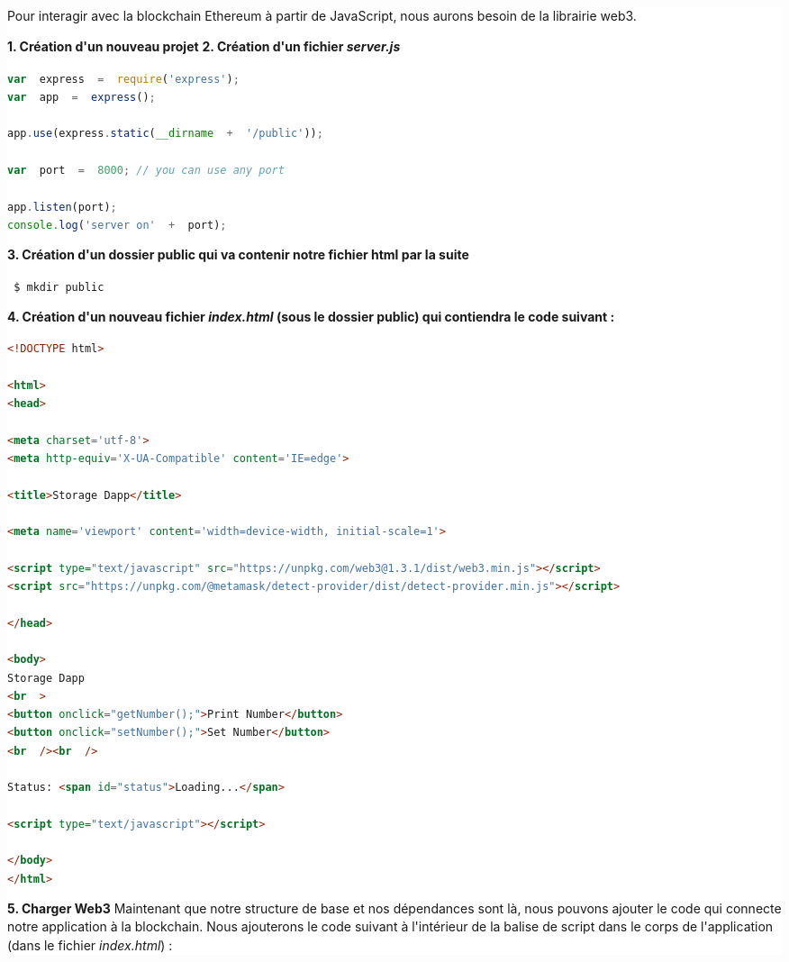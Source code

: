Pour interagir avec la blockchain Ethereum à partir de JavaScript, nous aurons besoin de la librairie web3. 

 **1. Création d'un nouveau projet**
 **2. Création d'un fichier *server.js***
```js
var  express  =  require('express');
var  app  =  express();

app.use(express.static(__dirname  +  '/public')); 

var  port  =  8000; // you can use any port

app.listen(port);
console.log('server on'  +  port);
```
 **3. Création d'un dossier public qui va contenir notre fichier html par la suite** 
```console
 $ mkdir public 
 ```

 **4. Création d'un nouveau fichier *index.html* (sous le dossier public) qui contiendra le code suivant :** 

```html
<!DOCTYPE html>

<html>
<head>

<meta charset='utf-8'>
<meta http-equiv='X-UA-Compatible' content='IE=edge'>

<title>Storage Dapp</title>

<meta name='viewport' content='width=device-width, initial-scale=1'>

<script type="text/javascript" src="https://unpkg.com/web3@1.3.1/dist/web3.min.js"></script>
<script src="https://unpkg.com/@metamask/detect-provider/dist/detect-provider.min.js"></script>

</head>

<body>
Storage Dapp
<br  >
<button onclick="getNumber();">Print Number</button>
<button onclick="setNumber();">Set Number</button>
<br  /><br  />

Status: <span id="status">Loading...</span>

<script type="text/javascript"></script>

</body>
</html>
```
 **5. Charger Web3**
Maintenant que notre structure de base et nos dépendances sont là, nous pouvons ajouter le code qui connecte notre application à la blockchain.
Nous ajouterons le code suivant à l'intérieur de la balise de script dans le corps de l'application (dans le fichier *index.html*) :

